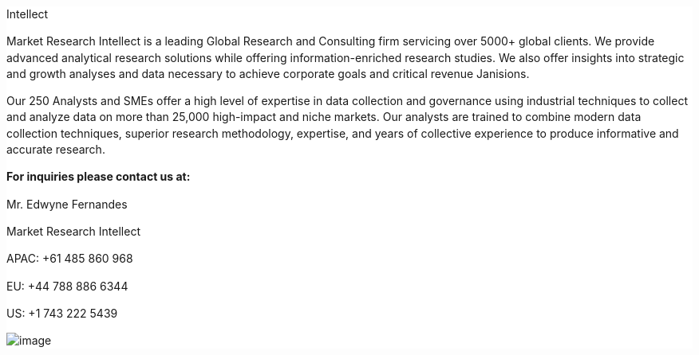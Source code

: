 Intellect</span></strong></p><p><span class="">Market Research Intellect is a leading Global Research and Consulting firm servicing over 5000+ global clients. We provide advanced analytical research solutions while offering information-enriched research studies.&nbsp;</span>We also offer insights into strategic and growth analyses and data necessary to achieve corporate goals and critical revenue Janisions.</p><p><span class="">Our 250 Analysts and SMEs offer a high level of expertise in data collection and governance using industrial techniques to collect and analyze data on more than 25,000 high-impact and niche markets. Our analysts are trained to combine modern data collection techniques, superior research methodology, expertise, and years of collective experience to produce informative and accurate research.</span></p><p><strong>For inquiries please contact us at:</strong></p><p>Mr. Edwyne Fernandes</p><p>Market Research Intellect</p><p>APAC: +61 485 860 968</p><p>EU: +44 788 886 6344</p><p>US: +1 743 222 5439</p>
![image](https://github.com/user-attachments/assets/2c96305e-a899-4fba-8b14-23823c1b0f04)
